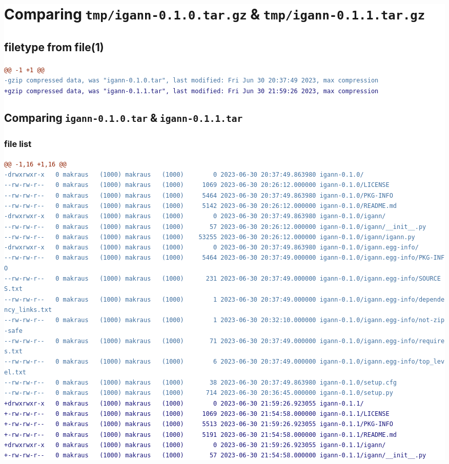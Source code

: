 # Comparing `tmp/igann-0.1.0.tar.gz` & `tmp/igann-0.1.1.tar.gz`

## filetype from file(1)

```diff
@@ -1 +1 @@
-gzip compressed data, was "igann-0.1.0.tar", last modified: Fri Jun 30 20:37:49 2023, max compression
+gzip compressed data, was "igann-0.1.1.tar", last modified: Fri Jun 30 21:59:26 2023, max compression
```

## Comparing `igann-0.1.0.tar` & `igann-0.1.1.tar`

### file list

```diff
@@ -1,16 +1,16 @@
-drwxrwxr-x   0 makraus   (1000) makraus   (1000)        0 2023-06-30 20:37:49.863980 igann-0.1.0/
--rw-rw-r--   0 makraus   (1000) makraus   (1000)     1069 2023-06-30 20:26:12.000000 igann-0.1.0/LICENSE
--rw-rw-r--   0 makraus   (1000) makraus   (1000)     5464 2023-06-30 20:37:49.863980 igann-0.1.0/PKG-INFO
--rw-rw-r--   0 makraus   (1000) makraus   (1000)     5142 2023-06-30 20:26:12.000000 igann-0.1.0/README.md
-drwxrwxr-x   0 makraus   (1000) makraus   (1000)        0 2023-06-30 20:37:49.863980 igann-0.1.0/igann/
--rw-rw-r--   0 makraus   (1000) makraus   (1000)       57 2023-06-30 20:26:12.000000 igann-0.1.0/igann/__init__.py
--rw-rw-r--   0 makraus   (1000) makraus   (1000)    53255 2023-06-30 20:26:12.000000 igann-0.1.0/igann/igann.py
-drwxrwxr-x   0 makraus   (1000) makraus   (1000)        0 2023-06-30 20:37:49.863980 igann-0.1.0/igann.egg-info/
--rw-rw-r--   0 makraus   (1000) makraus   (1000)     5464 2023-06-30 20:37:49.000000 igann-0.1.0/igann.egg-info/PKG-INFO
--rw-rw-r--   0 makraus   (1000) makraus   (1000)      231 2023-06-30 20:37:49.000000 igann-0.1.0/igann.egg-info/SOURCES.txt
--rw-rw-r--   0 makraus   (1000) makraus   (1000)        1 2023-06-30 20:37:49.000000 igann-0.1.0/igann.egg-info/dependency_links.txt
--rw-rw-r--   0 makraus   (1000) makraus   (1000)        1 2023-06-30 20:32:10.000000 igann-0.1.0/igann.egg-info/not-zip-safe
--rw-rw-r--   0 makraus   (1000) makraus   (1000)       71 2023-06-30 20:37:49.000000 igann-0.1.0/igann.egg-info/requires.txt
--rw-rw-r--   0 makraus   (1000) makraus   (1000)        6 2023-06-30 20:37:49.000000 igann-0.1.0/igann.egg-info/top_level.txt
--rw-rw-r--   0 makraus   (1000) makraus   (1000)       38 2023-06-30 20:37:49.863980 igann-0.1.0/setup.cfg
--rw-rw-r--   0 makraus   (1000) makraus   (1000)      714 2023-06-30 20:36:45.000000 igann-0.1.0/setup.py
+drwxrwxr-x   0 makraus   (1000) makraus   (1000)        0 2023-06-30 21:59:26.923055 igann-0.1.1/
+-rw-rw-r--   0 makraus   (1000) makraus   (1000)     1069 2023-06-30 21:54:58.000000 igann-0.1.1/LICENSE
+-rw-rw-r--   0 makraus   (1000) makraus   (1000)     5513 2023-06-30 21:59:26.923055 igann-0.1.1/PKG-INFO
+-rw-rw-r--   0 makraus   (1000) makraus   (1000)     5191 2023-06-30 21:54:58.000000 igann-0.1.1/README.md
+drwxrwxr-x   0 makraus   (1000) makraus   (1000)        0 2023-06-30 21:59:26.923055 igann-0.1.1/igann/
+-rw-rw-r--   0 makraus   (1000) makraus   (1000)       57 2023-06-30 21:54:58.000000 igann-0.1.1/igann/__init__.py
```